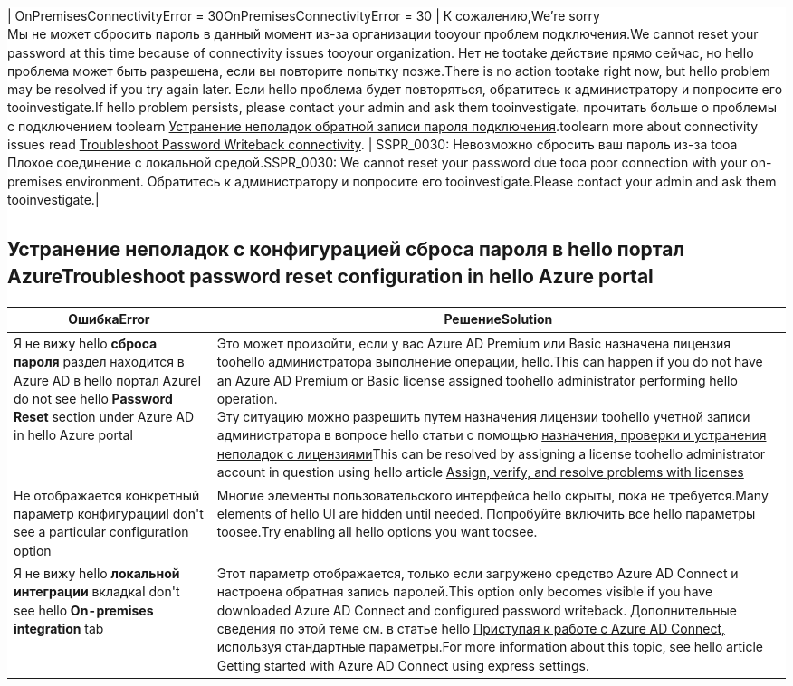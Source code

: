 | <span data-ttu-id="61280-167">OnPremisesConnectivityError = 30</span><span class="sxs-lookup"><span data-stu-id="61280-167">OnPremisesConnectivityError = 30</span></span> | <span data-ttu-id="61280-168">К сожалению,</span><span class="sxs-lookup"><span data-stu-id="61280-168">We’re sorry</span></span> <br> <span data-ttu-id="61280-169">Мы не может сбросить пароль в данный момент из-за организации tooyour проблем подключения.</span><span class="sxs-lookup"><span data-stu-id="61280-169">We cannot reset your password at this time because of connectivity issues tooyour organization.</span></span> <span data-ttu-id="61280-170">Нет не tootake действие прямо сейчас, но hello проблема может быть разрешена, если вы повторите попытку позже.</span><span class="sxs-lookup"><span data-stu-id="61280-170">There is no action tootake right now, but hello problem may be resolved if you try again later.</span></span> <span data-ttu-id="61280-171">Если hello проблема будет повторяться, обратитесь к администратору и попросите его tooinvestigate.</span><span class="sxs-lookup"><span data-stu-id="61280-171">If hello problem persists, please contact your admin and ask them tooinvestigate.</span></span> <span data-ttu-id="61280-172">прочитать больше о проблемы с подключением toolearn [Устранение неполадок обратной записи пароля подключения](https://docs.microsoft.com/en-us/azure/active-directory/active-directory-passwords-troubleshoot#troubleshoot-password-writeback-connectivity).</span><span class="sxs-lookup"><span data-stu-id="61280-172">toolearn more about connectivity issues read [Troubleshoot Password Writeback connectivity](https://docs.microsoft.com/en-us/azure/active-directory/active-directory-passwords-troubleshoot#troubleshoot-password-writeback-connectivity).</span></span> | <span data-ttu-id="61280-173">SSPR_0030: Невозможно сбросить ваш пароль из-за tooa Плохое соединение с локальной средой.</span><span class="sxs-lookup"><span data-stu-id="61280-173">SSPR_0030: We cannot reset your password due tooa poor connection with your on-premises environment.</span></span> <span data-ttu-id="61280-174">Обратитесь к администратору и попросите его tooinvestigate.</span><span class="sxs-lookup"><span data-stu-id="61280-174">Please contact your admin and ask them tooinvestigate.</span></span>|


## <a name="troubleshoot-password-reset-configuration-in-hello-azure-portal"></a><span data-ttu-id="61280-175">Устранение неполадок с конфигурацией сброса пароля в hello портал Azure</span><span class="sxs-lookup"><span data-stu-id="61280-175">Troubleshoot password reset configuration in hello Azure portal</span></span>

| <span data-ttu-id="61280-176">**Ошибка**</span><span class="sxs-lookup"><span data-stu-id="61280-176">**Error**</span></span> | <span data-ttu-id="61280-177">Решение</span><span class="sxs-lookup"><span data-stu-id="61280-177">Solution</span></span> |
| --- | --- |
| <span data-ttu-id="61280-178">Я не вижу hello **сброса пароля** раздел находится в Azure AD в hello портал Azure</span><span class="sxs-lookup"><span data-stu-id="61280-178">I do not see hello **Password Reset** section under Azure AD in hello Azure portal</span></span> | <span data-ttu-id="61280-179">Это может произойти, если у вас Azure AD Premium или Basic назначена лицензия toohello администратора выполнение операции, hello.</span><span class="sxs-lookup"><span data-stu-id="61280-179">This can happen if you do not have an Azure AD Premium or Basic license assigned toohello administrator performing hello operation.</span></span> <br> <span data-ttu-id="61280-180">Эту ситуацию можно разрешить путем назначения лицензии toohello учетной записи администратора в вопросе hello статьи с помощью [назначения, проверки и устранения неполадок с лицензиями](active-directory-licensing-group-assignment-azure-portal.md#step-1-assign-the-required-licenses)</span><span class="sxs-lookup"><span data-stu-id="61280-180">This can be resolved by assigning a license toohello administrator account in question using hello article [Assign, verify, and resolve problems with licenses](active-directory-licensing-group-assignment-azure-portal.md#step-1-assign-the-required-licenses)</span></span> |
| <span data-ttu-id="61280-181">Не отображается конкретный параметр конфигурации</span><span class="sxs-lookup"><span data-stu-id="61280-181">I don't see a particular configuration option</span></span> | <span data-ttu-id="61280-182">Многие элементы пользовательского интерфейса hello скрыты, пока не требуется.</span><span class="sxs-lookup"><span data-stu-id="61280-182">Many elements of hello UI are hidden until needed.</span></span> <span data-ttu-id="61280-183">Попробуйте включить все hello параметры toosee.</span><span class="sxs-lookup"><span data-stu-id="61280-183">Try enabling all hello options you want toosee.</span></span> |
| <span data-ttu-id="61280-184">Я не вижу hello **локальной интеграции** вкладка</span><span class="sxs-lookup"><span data-stu-id="61280-184">I don't see hello **On-premises integration** tab</span></span> | <span data-ttu-id="61280-185">Этот параметр отображается, только если загружено средство Azure AD Connect и настроена обратная запись паролей.</span><span class="sxs-lookup"><span data-stu-id="61280-185">This option only becomes visible if you have downloaded Azure AD Connect and configured password writeback.</span></span> <span data-ttu-id="61280-186">Дополнительные сведения по этой теме см. в статье hello [Приступая к работе с Azure AD Connect, используя стандартные параметры](./connect/active-directory-aadconnect-get-started-express.md).</span><span class="sxs-lookup"><span data-stu-id="61280-186">For more information about this topic, see hello article [Getting started with Azure AD Connect using express settings](./connect/active-directory-aadconnect-get-started-express.md).</span></span> |
